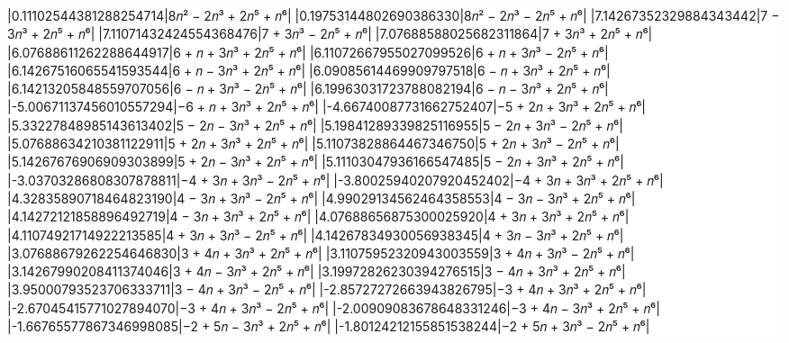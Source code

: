 |0.11102544381288254714|8𝑛² − 2𝑛³ + 2𝑛⁵ + 𝑛⁶|
|0.19753144802690386330|8𝑛² − 2𝑛³ − 2𝑛⁵ + 𝑛⁶|
|7.14267352329884343442|7 − 3𝑛³ + 2𝑛⁵ + 𝑛⁶|
|7.11071432424554368476|7 + 3𝑛³ − 2𝑛⁵ + 𝑛⁶|
|7.07688588025682311864|7 + 3𝑛³ + 2𝑛⁵ + 𝑛⁶|
|6.07688611262288644917|6 + 𝑛 + 3𝑛³ + 2𝑛⁵ + 𝑛⁶|
|6.11072667955027099526|6 + 𝑛 + 3𝑛³ − 2𝑛⁵ + 𝑛⁶|
|6.14267516065541593544|6 + 𝑛 − 3𝑛³ + 2𝑛⁵ + 𝑛⁶|
|6.09085614469909797518|6 − 𝑛 + 3𝑛³ + 2𝑛⁵ + 𝑛⁶|
|6.14213205848559707056|6 − 𝑛 + 3𝑛³ − 2𝑛⁵ + 𝑛⁶|
|6.19963031723788082194|6 − 𝑛 − 3𝑛³ + 2𝑛⁵ + 𝑛⁶|
|-5.00671137456010557294|−6 + 𝑛 + 3𝑛³ + 2𝑛⁵ + 𝑛⁶|
|-4.66740087731662752407|−5 + 2𝑛 + 3𝑛³ + 2𝑛⁵ + 𝑛⁶|
|5.33227848985143613402|5 − 2𝑛 − 3𝑛³ + 2𝑛⁵ + 𝑛⁶|
|5.19841289339825116955|5 − 2𝑛 + 3𝑛³ − 2𝑛⁵ + 𝑛⁶|
|5.07688634210381122911|5 + 2𝑛 + 3𝑛³ + 2𝑛⁵ + 𝑛⁶|
|5.11073828864467346750|5 + 2𝑛 + 3𝑛³ − 2𝑛⁵ + 𝑛⁶|
|5.14267676906909303899|5 + 2𝑛 − 3𝑛³ + 2𝑛⁵ + 𝑛⁶|
|5.11103047936166547485|5 − 2𝑛 + 3𝑛³ + 2𝑛⁵ + 𝑛⁶|
|-3.03703286808307878811|−4 + 3𝑛 + 3𝑛³ − 2𝑛⁵ + 𝑛⁶|
|-3.80025940207920452402|−4 + 3𝑛 + 3𝑛³ + 2𝑛⁵ + 𝑛⁶|
|4.32835890718464823190|4 − 3𝑛 + 3𝑛³ − 2𝑛⁵ + 𝑛⁶|
|4.99029134562464358553|4 − 3𝑛 − 3𝑛³ + 2𝑛⁵ + 𝑛⁶|
|4.14272121858896492719|4 − 3𝑛 + 3𝑛³ + 2𝑛⁵ + 𝑛⁶|
|4.07688656875300025920|4 + 3𝑛 + 3𝑛³ + 2𝑛⁵ + 𝑛⁶|
|4.11074921714922213585|4 + 3𝑛 + 3𝑛³ − 2𝑛⁵ + 𝑛⁶|
|4.14267834930056938345|4 + 3𝑛 − 3𝑛³ + 2𝑛⁵ + 𝑛⁶|
|3.07688679262254646830|3 + 4𝑛 + 3𝑛³ + 2𝑛⁵ + 𝑛⁶|
|3.11075952320943003559|3 + 4𝑛 + 3𝑛³ − 2𝑛⁵ + 𝑛⁶|
|3.14267990208411374046|3 + 4𝑛 − 3𝑛³ + 2𝑛⁵ + 𝑛⁶|
|3.19972826230394276515|3 − 4𝑛 + 3𝑛³ + 2𝑛⁵ + 𝑛⁶|
|3.95000793523706333711|3 − 4𝑛 + 3𝑛³ − 2𝑛⁵ + 𝑛⁶|
|-2.85727272663943826795|−3 + 4𝑛 + 3𝑛³ + 2𝑛⁵ + 𝑛⁶|
|-2.67045415771027894070|−3 + 4𝑛 + 3𝑛³ − 2𝑛⁵ + 𝑛⁶|
|-2.00909083678648331246|−3 + 4𝑛 − 3𝑛³ + 2𝑛⁵ + 𝑛⁶|
|-1.66765577867346998085|−2 + 5𝑛 − 3𝑛³ + 2𝑛⁵ + 𝑛⁶|
|-1.80124212155851538244|−2 + 5𝑛 + 3𝑛³ − 2𝑛⁵ + 𝑛⁶|